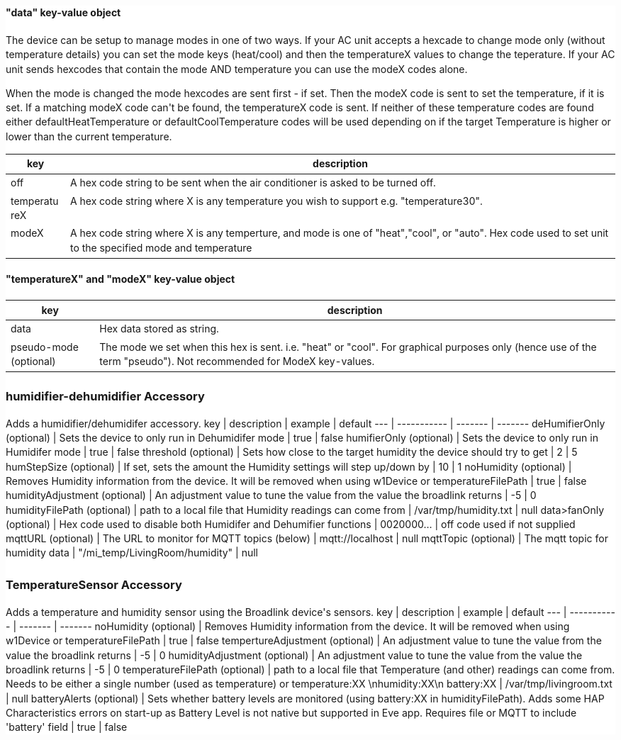 #### "data" key-value object
The device can be setup to manage modes in one of two ways. If your AC unit accepts a hexcade to change mode only (without temperature details) you can set the mode keys (heat/cool) and then the temperatureX values to change the teperature. If your AC unit sends hexcodes that contain the mode AND temperature you can use the modeX codes alone.

When the mode is changed the mode hexcodes are sent first - if set. Then the modeX code is sent to set the temperature, if it is set. If a matching modeX code can't be found, the temperatureX code is sent.  If neither of these temperature codes are found either defaultHeatTemperature or defaultCoolTemperature codes will be used depending on if the target Temperature is higher or lower than the current temperature.

key | description
--- | -----------
off | A hex code string to be sent when the air conditioner is asked to be turned off.
temperatureX | A hex code string where X is any temperature you wish to support e.g. "temperature30".
modeX | A hex code string where X is any temperture, and mode is one of "heat","cool", or "auto". Hex code used to set unit to the specified mode and temperature

#### "temperatureX" and "modeX" key-value object

key | description
--- | -----------
data | Hex data stored as string.
pseudo-mode (optional) | The mode we set when this hex is sent. i.e. "heat" or "cool". For graphical purposes only (hence use of the term "pseudo"). Not recommended for ModeX key-values.

### humidifier-dehumidifier Accessory
Adds a humidifier/dehumidifer accessory.
key | description | example | default
--- | ----------- | ------- | -------
deHumifierOnly (optional) | Sets the device to only run in Dehumidifer mode | true | false
humifierOnly (optional) | Sets the device to only run in Humidifer mode | true | false 
threshold (optional) | Sets how close to the target humidity the device should try to get | 2 | 5 
humStepSize (optional) | If set, sets the amount the Humidity settings will step up/down by | 10 | 1
noHumidity (optional) | Removes Humidity information from the device. It will be removed when using w1Device or temperatureFilePath | true | false
humidityAdjustment (optional) | An adjustment value to tune the value from the value the broadlink returns | -5 | 0 
humidityFilePath (optional) | path to a local file that Humidity readings can come from | /var/tmp/humidity.txt | null
data>fanOnly (optional) | Hex code used to disable both Humidifer and Dehumifier functions | 0020000... | off code used if not supplied 
mqttURL (optional) | The URL to monitor for MQTT topics (below) | mqtt://localhost | null
mqttTopic (optional) | The mqtt topic for humidity data | "/mi_temp/LivingRoom/humidity" | null

### TemperatureSensor Accessory
Adds a temperature and humidity sensor using the Broadlink device's sensors.
key | description | example | default
--- | ----------- | ------- | -------
noHumidity (optional) | Removes Humidity information from the device. It will be removed when using w1Device or temperatureFilePath | true | false
tempertureAdjustment (optional) | An adjustment value to tune the value from the value the broadlink returns | -5 | 0 
humidityAdjustment (optional) | An adjustment value to tune the value from the value the broadlink returns | -5 | 0 
temperatureFilePath (optional) | path to a local file that Temperature (and other) readings can come from. Needs to be either a single number (used as temperature) or temperature:XX \nhumidity:XX\n battery:XX | /var/tmp/livingroom.txt | null
batteryAlerts (optional) | Sets whether battery levels are monitored (using battery:XX in humidityFilePath). Adds some HAP Characteristics errors on start-up as Battery Level is not native but supported in Eve app. Requires file or MQTT to include 'battery' field | true | false